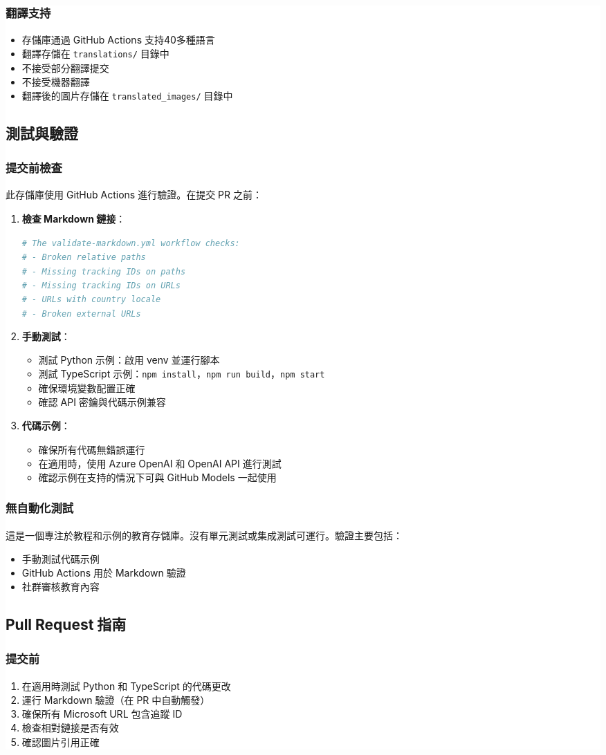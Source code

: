 ### 翻譯支持

- 存儲庫通過 GitHub Actions 支持40多種語言
- 翻譯存儲在 `translations/` 目錄中
- 不接受部分翻譯提交
- 不接受機器翻譯
- 翻譯後的圖片存儲在 `translated_images/` 目錄中

## 測試與驗證

### 提交前檢查

此存儲庫使用 GitHub Actions 進行驗證。在提交 PR 之前：

1. **檢查 Markdown 鏈接**：
   ```bash
   # The validate-markdown.yml workflow checks:
   # - Broken relative paths
   # - Missing tracking IDs on paths
   # - Missing tracking IDs on URLs
   # - URLs with country locale
   # - Broken external URLs
   ```

2. **手動測試**：
   - 測試 Python 示例：啟用 venv 並運行腳本
   - 測試 TypeScript 示例：`npm install`，`npm run build`，`npm start`
   - 確保環境變數配置正確
   - 確認 API 密鑰與代碼示例兼容

3. **代碼示例**：
   - 確保所有代碼無錯誤運行
   - 在適用時，使用 Azure OpenAI 和 OpenAI API 進行測試
   - 確認示例在支持的情況下可與 GitHub Models 一起使用

### 無自動化測試

這是一個專注於教程和示例的教育存儲庫。沒有單元測試或集成測試可運行。驗證主要包括：
- 手動測試代碼示例
- GitHub Actions 用於 Markdown 驗證
- 社群審核教育內容

## Pull Request 指南

### 提交前

1. 在適用時測試 Python 和 TypeScript 的代碼更改
2. 運行 Markdown 驗證（在 PR 中自動觸發）
3. 確保所有 Microsoft URL 包含追蹤 ID
4. 檢查相對鏈接是否有效
5. 確認圖片引用正確
